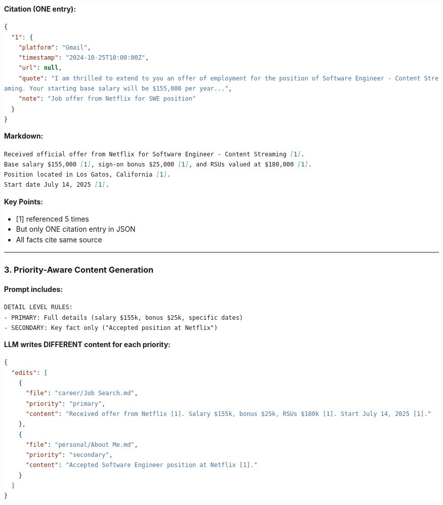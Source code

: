 **Citation (ONE entry):**
```json
{
  "1": {
    "platform": "Gmail",
    "timestamp": "2024-10-25T10:00:00Z",
    "url": null,
    "quote": "I am thrilled to extend to you an offer of employment for the position of Software Engineer - Content Streaming. Your starting base salary will be $155,000 per year...",
    "note": "Job offer from Netflix for SWE position"
  }
}
```

**Markdown:**
```markdown
Received official offer from Netflix for Software Engineer - Content Streaming [1].
Base salary $155,000 [1], sign-on bonus $25,000 [1], and RSUs valued at $180,000 [1].
Position located in Los Gatos, California [1].
Start date July 14, 2025 [1].
```

**Key Points:**
- [1] referenced 5 times
- But only ONE citation entry in JSON
- All facts cite same source

---

### 3. Priority-Aware Content Generation

**Prompt includes:**
```
DETAIL LEVEL RULES:
- PRIMARY: Full details (salary $155k, bonus $25k, specific dates)
- SECONDARY: Key fact only ("Accepted position at Netflix")
```

**LLM writes DIFFERENT content for each priority:**

```json
{
  "edits": [
    {
      "file": "career/Job Search.md",
      "priority": "primary",
      "content": "Received offer from Netflix [1]. Salary $155k, bonus $25k, RSUs $180k [1]. Start July 14, 2025 [1]."
    },
    {
      "file": "personal/About Me.md",
      "priority": "secondary",
      "content": "Accepted Software Engineer position at Netflix [1]."
    }
  ]
}
```
